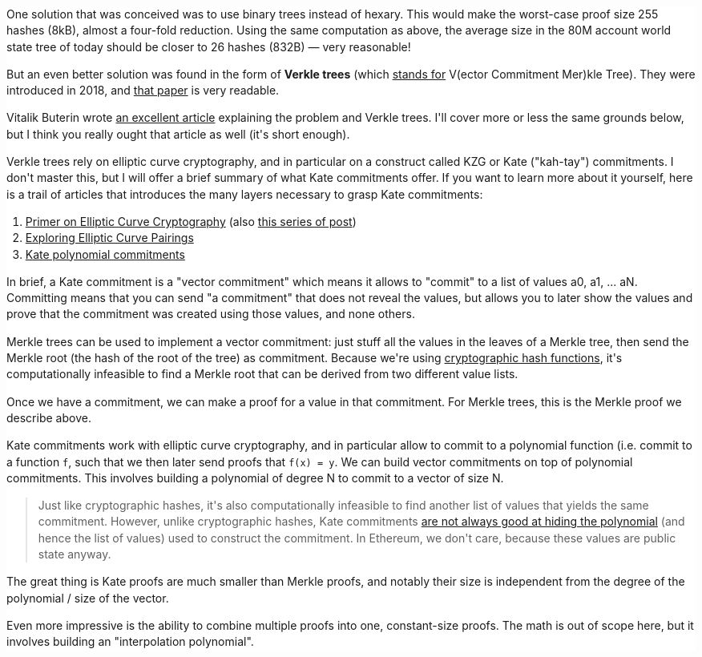 One solution that was conceived was to use binary trees instead of hexary. This would make the worst-case proof size 255 hashes (8kB), almost a four-fold reduction. Using the same computation as above, the average size in the 80M account world state tree of today should be closer to 26 hashes (832B) — very reasonable!

But an even better solution was found in the form of **Verkle trees** (which [stands for](https://news.ycombinator.com/item?id=27554404) V(ector Commitment Mer)kle Tree). They were introduced in 2018, and [that paper](https://math.mit.edu/research/highschool/primes/materials/2018/Kuszmaul.pdf) is very readable.

Vitalik Buterin wrote [an excellent article](https://vitalik.ca/general/2021/06/18/verkle.html) explaining the problem and Verkle trees. I'll cover more or less the same grounds below, but I think you really ought that article as well (it's short enough).

Verkle trees rely on elliptic curve cryptography, and in particular on a construct called KZG or Kate ("kah-tay") commitments. I don't master this, but I will offer a brief summary of what Kate commitments offer. If you want to learn more about it yourself, here is a trail of articles that introduces the many layers necessary to grasp Kate commitments:

1. [Primer on Elliptic Curve Cryptography](https://blog.cloudflare.com/a-relatively-easy-to-understand-primer-on-elliptic-curve-cryptography/) (also [this series of post](https://andrea.corbellini.name/2015/05/17/elliptic-curve-cryptography-a-gentle-introduction/))
2. [Exploring Elliptic Curve Pairings](https://vitalik.ca/general/2017/01/14/exploring_ecp.html)
3. [Kate polynomial commitments](https://dankradfeist.de/ethereum/2020/06/16/kate-polynomial-commitments.html)

In brief, a Kate commitment is a "vector commitment" which means it allows to "commit" to a list of values a0, a1, ... aN. Committing means that you can send "a commitment" that does not reveal the values, but allows you to later show the values and prove that the commitment was created using those values, and none others.

Merkle trees can be used to implement a vector commitment: just stuff all the values in the leaves of a Merkle tree, then send the Merkle root (the hash of the root of the tree) as commitment. Because we're using [cryptographic hash functions](https://en.wikipedia.org/wiki/Cryptographic_hash_function), it's computationally infeasible to find a Merkle root that can be derived from two different value lists.

Once we have a commitment, we can make a proof for a value in that commitment. For Merkle trees, this is the Merkle proof we describe above.

Kate commitments work with elliptic curve cryptography, and in particular allow to commit to a polynomial function (i.e. commit to a function `f`, such that we then later send proofs that `f(x) = y`. We can build vector commitments on top of polynomial commitments. This involves building a polynomial of degree N to commit to a vector of size N.

> Just like cryptographic hashes, it's also computationally infeasible to find another list of values that yields the same commitment. However, unlike cryptographic hashes, Kate commitments [are not always good at hiding the polynomial](https://dankradfeist.de/ethereum/2020/06/16/kate-polynomial-commitments.html) (and hence the list of values) used to construct the commitment. In Ethereum, we don't care, because these values are public state anyway.

The great thing is Kate proofs are much smaller than Merkle proofs, and notably their size is independent from the degree of the polynomial / size of the vector.

Even more impressive is the ability to combine multiple proofs into one, constant-size proofs. The math is out of scope here, but it involves building an "interpolation polynomial".
